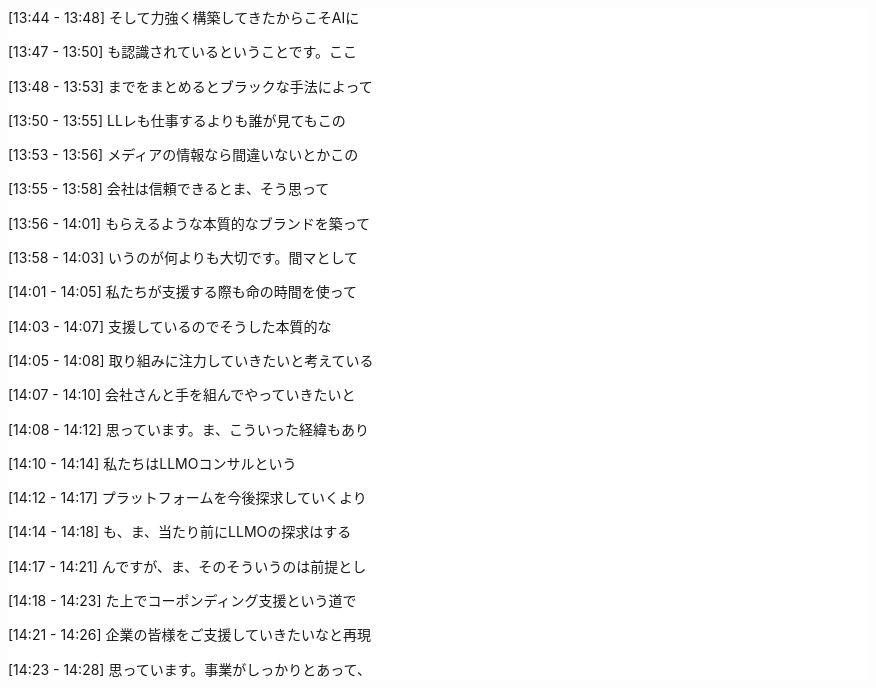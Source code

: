 [13:44 - 13:48]
そして力強く構築してきたからこそAIに

[13:47 - 13:50]
も認識されているということです。ここ

[13:48 - 13:53]
までをまとめるとブラックな手法によって

[13:50 - 13:55]
LLレも仕事するよりも誰が見てもこの

[13:53 - 13:56]
メディアの情報なら間違いないとかこの

[13:55 - 13:58]
会社は信頼できるとま、そう思って

[13:56 - 14:01]
もらえるような本質的なブランドを築って

[13:58 - 14:03]
いうのが何よりも大切です。間マとして

[14:01 - 14:05]
私たちが支援する際も命の時間を使って

[14:03 - 14:07]
支援しているのでそうした本質的な

[14:05 - 14:08]
取り組みに注力していきたいと考えている

[14:07 - 14:10]
会社さんと手を組んでやっていきたいと

[14:08 - 14:12]
思っています。ま、こういった経緯もあり

[14:10 - 14:14]
私たちはLLMOコンサルという

[14:12 - 14:17]
プラットフォームを今後探求していくより

[14:14 - 14:18]
も、ま、当たり前にLLMOの探求はする

[14:17 - 14:21]
んですが、ま、そのそういうのは前提とし

[14:18 - 14:23]
た上でコーポンディング支援という道で

[14:21 - 14:26]
企業の皆様をご支援していきたいなと再現

[14:23 - 14:28]
思っています。事業がしっかりとあって、
